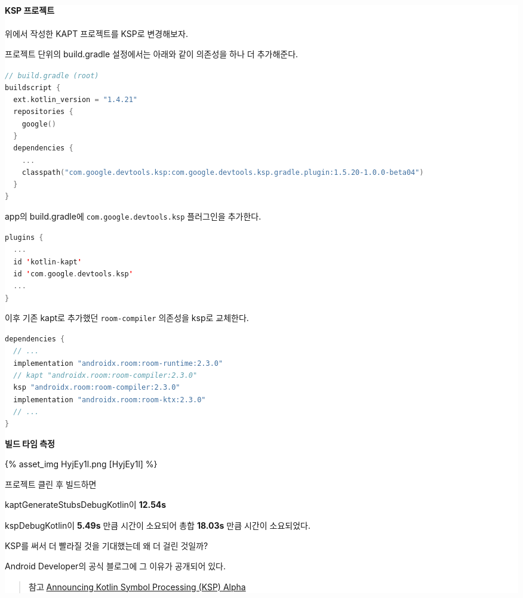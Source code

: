 #### KSP 프로젝트

위에서 작성한 KAPT 프로젝트를 KSP로 변경해보자.

프로젝트 단위의 build.gradle 설정에서는 아래와 같이 의존성을 하나 더 추가해준다.

```kotlin
// build.gradle (root)
buildscript {
  ext.kotlin_version = "1.4.21"
  repositories {
    google()
  }
  dependencies {
    ...
    classpath("com.google.devtools.ksp:com.google.devtools.ksp.gradle.plugin:1.5.20-1.0.0-beta04")
  }
}
```

app의 build.gradle에 `com.google.devtools.ksp` 플러그인을 추가한다.

```kotlin
plugins {
  ...
  id 'kotlin-kapt'
  id 'com.google.devtools.ksp'
  ...
}
```

이후 기존 kapt로 추가했던 `room-compiler` 의존성을 ksp로 교체한다.

```kotlin
dependencies {
  // ...
  implementation "androidx.room:room-runtime:2.3.0"
  // kapt "androidx.room:room-compiler:2.3.0"
  ksp "androidx.room:room-compiler:2.3.0"
  implementation "androidx.room:room-ktx:2.3.0"
  // ...
}
```

**빌드 타임 측정**

{% asset_img HyjEy1l.png [HyjEy1l] %}

프로젝트 클린 후 빌드하면

kaptGenerateStubsDebugKotlin이 **12.54s**

kspDebugKotlin이 **5.49s** 만큼 시간이 소요되어 총합 **18.03s** 만큼 시간이 소요되었다.

KSP를 써서 더 빨라질 것을 기대했는데 왜 더 걸린 것일까?

Android Developer의 공식 블로그에 그 이유가 공개되어 있다.

> **참고** [Announcing Kotlin Symbol Processing (KSP) Alpha](https://android-developers.googleblog.com/2021/02/announcing-kotlin-symbol-processing-ksp.html)
